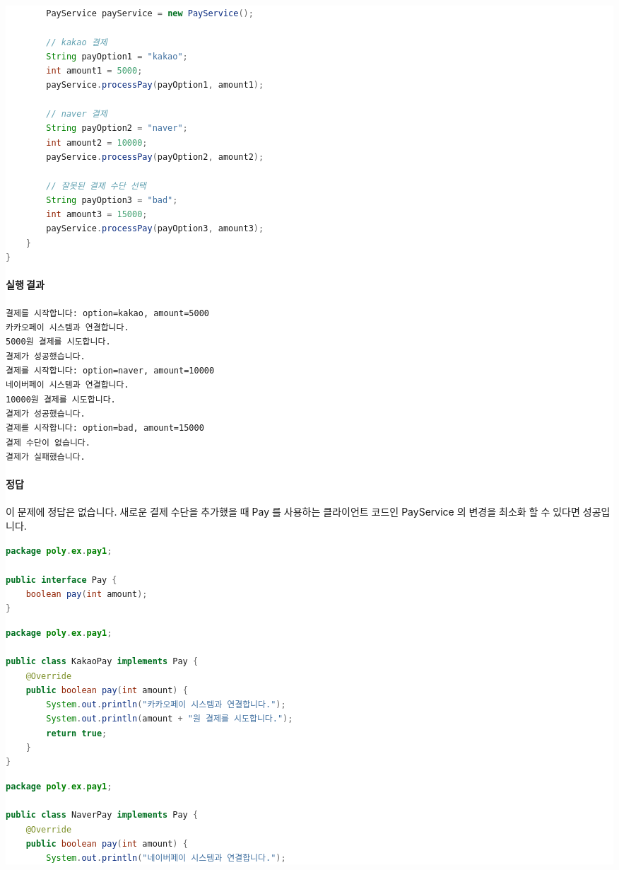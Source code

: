 ```java
        PayService payService = new PayService();

        // kakao 결제
        String payOption1 = "kakao";
        int amount1 = 5000;
        payService.processPay(payOption1, amount1);

        // naver 결제
        String payOption2 = "naver";
        int amount2 = 10000;
        payService.processPay(payOption2, amount2);

        // 잘못된 결제 수단 선택
        String payOption3 = "bad";
        int amount3 = 15000;
        payService.processPay(payOption3, amount3);
    }
}
```

#### 실행 결과
```
결제를 시작합니다: option=kakao, amount=5000
카카오페이 시스템과 연결합니다.
5000원 결제를 시도합니다.
결제가 성공했습니다.
결제를 시작합니다: option=naver, amount=10000
네이버페이 시스템과 연결합니다.
10000원 결제를 시도합니다.
결제가 성공했습니다.
결제를 시작합니다: option=bad, amount=15000
결제 수단이 없습니다.
결제가 실패했습니다.
```

#### 정답
이 문제에 정답은 없습니다.
새로운 결제 수단을 추가했을 때 Pay 를 사용하는 클라이언트 코드인 PayService 의 변경을 최소화 할 수 있다면 성공입니다.

```java
package poly.ex.pay1;

public interface Pay {
    boolean pay(int amount);
}
```
```java
package poly.ex.pay1;

public class KakaoPay implements Pay {
    @Override
    public boolean pay(int amount) {
        System.out.println("카카오페이 시스템과 연결합니다.");
        System.out.println(amount + "원 결제를 시도합니다.");
        return true;
    }
}
```
```java
package poly.ex.pay1;

public class NaverPay implements Pay {
    @Override
    public boolean pay(int amount) {
        System.out.println("네이버페이 시스템과 연결합니다.");
```